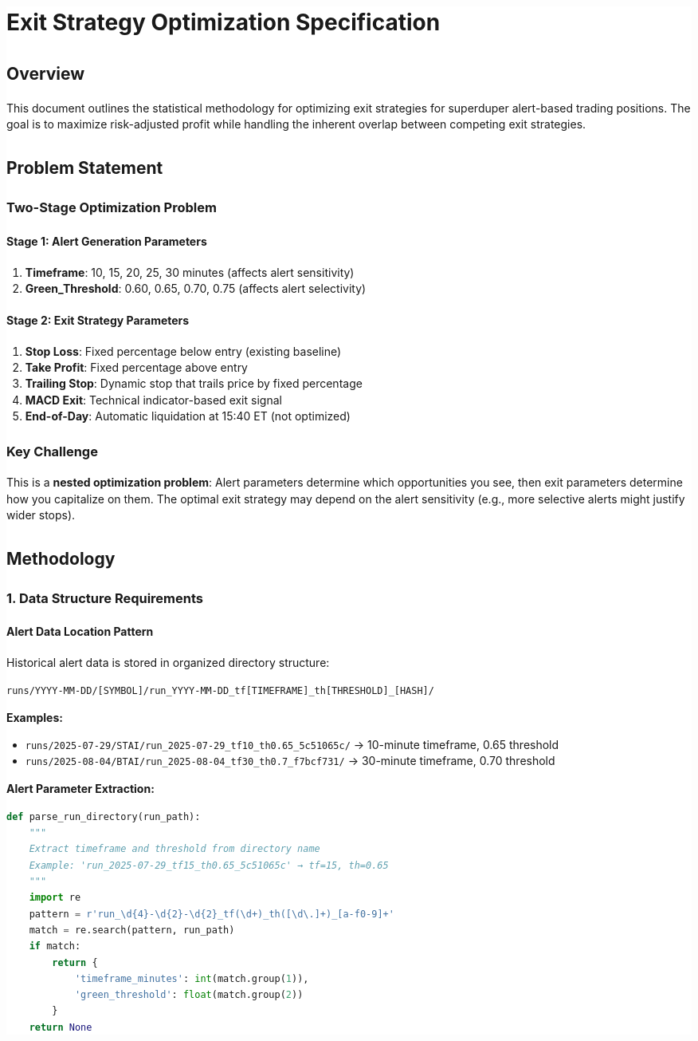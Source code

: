 # Exit Strategy Optimization Specification

## Overview

This document outlines the statistical methodology for optimizing exit strategies for superduper alert-based trading positions. The goal is to maximize risk-adjusted profit while handling the inherent overlap between competing exit strategies.

## Problem Statement

### Two-Stage Optimization Problem

#### Stage 1: Alert Generation Parameters
1. **Timeframe**: 10, 15, 20, 25, 30 minutes (affects alert sensitivity)
2. **Green_Threshold**: 0.60, 0.65, 0.70, 0.75 (affects alert selectivity)

#### Stage 2: Exit Strategy Parameters  
1. **Stop Loss**: Fixed percentage below entry (existing baseline)
2. **Take Profit**: Fixed percentage above entry
3. **Trailing Stop**: Dynamic stop that trails price by fixed percentage
4. **MACD Exit**: Technical indicator-based exit signal
5. **End-of-Day**: Automatic liquidation at 15:40 ET (not optimized)

### Key Challenge
This is a **nested optimization problem**: Alert parameters determine which opportunities you see, then exit parameters determine how you capitalize on them. The optimal exit strategy may depend on the alert sensitivity (e.g., more selective alerts might justify wider stops).

## Methodology

### 1. Data Structure Requirements

#### Alert Data Location Pattern
Historical alert data is stored in organized directory structure:
```
runs/YYYY-MM-DD/[SYMBOL]/run_YYYY-MM-DD_tf[TIMEFRAME]_th[THRESHOLD]_[HASH]/
```

**Examples:**
- `runs/2025-07-29/STAI/run_2025-07-29_tf10_th0.65_5c51065c/` → 10-minute timeframe, 0.65 threshold
- `runs/2025-08-04/BTAI/run_2025-08-04_tf30_th0.7_f7bcf731/` → 30-minute timeframe, 0.70 threshold

**Alert Parameter Extraction:**
```python
def parse_run_directory(run_path):
    """
    Extract timeframe and threshold from directory name
    Example: 'run_2025-07-29_tf15_th0.65_5c51065c' → tf=15, th=0.65
    """
    import re
    pattern = r'run_\d{4}-\d{2}-\d{2}_tf(\d+)_th([\d\.]+)_[a-f0-9]+'
    match = re.search(pattern, run_path)
    if match:
        return {
            'timeframe_minutes': int(match.group(1)),
            'green_threshold': float(match.group(2))
        }
    return None
```
